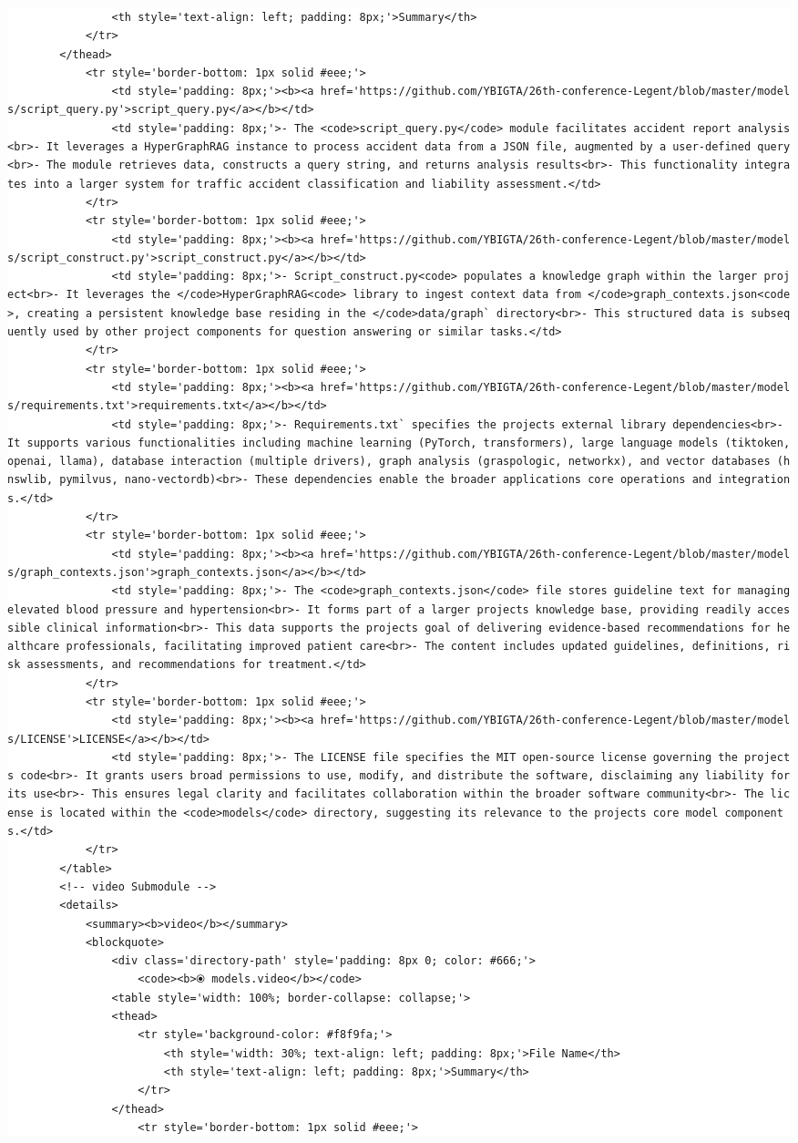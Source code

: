 					<th style='text-align: left; padding: 8px;'>Summary</th>
				</tr>
			</thead>
				<tr style='border-bottom: 1px solid #eee;'>
					<td style='padding: 8px;'><b><a href='https://github.com/YBIGTA/26th-conference-Legent/blob/master/models/script_query.py'>script_query.py</a></b></td>
					<td style='padding: 8px;'>- The <code>script_query.py</code> module facilitates accident report analysis<br>- It leverages a HyperGraphRAG instance to process accident data from a JSON file, augmented by a user-defined query<br>- The module retrieves data, constructs a query string, and returns analysis results<br>- This functionality integrates into a larger system for traffic accident classification and liability assessment.</td>
				</tr>
				<tr style='border-bottom: 1px solid #eee;'>
					<td style='padding: 8px;'><b><a href='https://github.com/YBIGTA/26th-conference-Legent/blob/master/models/script_construct.py'>script_construct.py</a></b></td>
					<td style='padding: 8px;'>- Script_construct.py<code> populates a knowledge graph within the larger project<br>- It leverages the </code>HyperGraphRAG<code> library to ingest context data from </code>graph_contexts.json<code>, creating a persistent knowledge base residing in the </code>data/graph` directory<br>- This structured data is subsequently used by other project components for question answering or similar tasks.</td>
				</tr>
				<tr style='border-bottom: 1px solid #eee;'>
					<td style='padding: 8px;'><b><a href='https://github.com/YBIGTA/26th-conference-Legent/blob/master/models/requirements.txt'>requirements.txt</a></b></td>
					<td style='padding: 8px;'>- Requirements.txt` specifies the projects external library dependencies<br>- It supports various functionalities including machine learning (PyTorch, transformers), large language models (tiktoken, openai, llama), database interaction (multiple drivers), graph analysis (graspologic, networkx), and vector databases (hnswlib, pymilvus, nano-vectordb)<br>- These dependencies enable the broader applications core operations and integrations.</td>
				</tr>
				<tr style='border-bottom: 1px solid #eee;'>
					<td style='padding: 8px;'><b><a href='https://github.com/YBIGTA/26th-conference-Legent/blob/master/models/graph_contexts.json'>graph_contexts.json</a></b></td>
					<td style='padding: 8px;'>- The <code>graph_contexts.json</code> file stores guideline text for managing elevated blood pressure and hypertension<br>- It forms part of a larger projects knowledge base, providing readily accessible clinical information<br>- This data supports the projects goal of delivering evidence-based recommendations for healthcare professionals, facilitating improved patient care<br>- The content includes updated guidelines, definitions, risk assessments, and recommendations for treatment.</td>
				</tr>
				<tr style='border-bottom: 1px solid #eee;'>
					<td style='padding: 8px;'><b><a href='https://github.com/YBIGTA/26th-conference-Legent/blob/master/models/LICENSE'>LICENSE</a></b></td>
					<td style='padding: 8px;'>- The LICENSE file specifies the MIT open-source license governing the projects code<br>- It grants users broad permissions to use, modify, and distribute the software, disclaiming any liability for its use<br>- This ensures legal clarity and facilitates collaboration within the broader software community<br>- The license is located within the <code>models</code> directory, suggesting its relevance to the projects core model components.</td>
				</tr>
			</table>
			<!-- video Submodule -->
			<details>
				<summary><b>video</b></summary>
				<blockquote>
					<div class='directory-path' style='padding: 8px 0; color: #666;'>
						<code><b>⦿ models.video</b></code>
					<table style='width: 100%; border-collapse: collapse;'>
					<thead>
						<tr style='background-color: #f8f9fa;'>
							<th style='width: 30%; text-align: left; padding: 8px;'>File Name</th>
							<th style='text-align: left; padding: 8px;'>Summary</th>
						</tr>
					</thead>
						<tr style='border-bottom: 1px solid #eee;'>